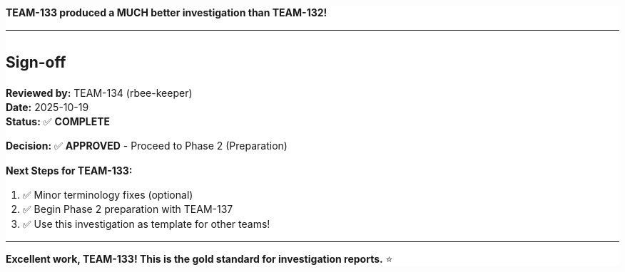 
**TEAM-133 produced a MUCH better investigation than TEAM-132!**

---

## Sign-off

**Reviewed by:** TEAM-134 (rbee-keeper)  
**Date:** 2025-10-19  
**Status:** ✅ **COMPLETE**  

**Decision:** ✅ **APPROVED** - Proceed to Phase 2 (Preparation)

**Next Steps for TEAM-133:**
1. ✅ Minor terminology fixes (optional)
2. ✅ Begin Phase 2 preparation with TEAM-137
3. ✅ Use this investigation as template for other teams!

---

**Excellent work, TEAM-133! This is the gold standard for investigation reports.** ⭐
